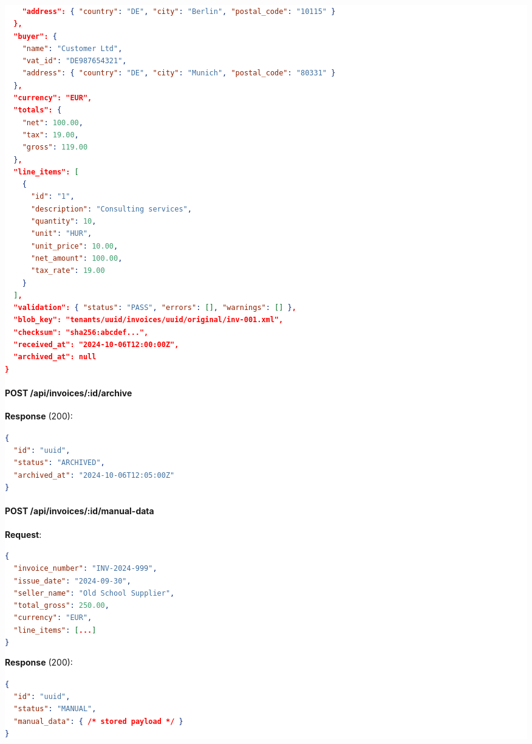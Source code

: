 ```json
    "address": { "country": "DE", "city": "Berlin", "postal_code": "10115" }
  },
  "buyer": {
    "name": "Customer Ltd",
    "vat_id": "DE987654321",
    "address": { "country": "DE", "city": "Munich", "postal_code": "80331" }
  },
  "currency": "EUR",
  "totals": {
    "net": 100.00,
    "tax": 19.00,
    "gross": 119.00
  },
  "line_items": [
    {
      "id": "1",
      "description": "Consulting services",
      "quantity": 10,
      "unit": "HUR",
      "unit_price": 10.00,
      "net_amount": 100.00,
      "tax_rate": 19.00
    }
  ],
  "validation": { "status": "PASS", "errors": [], "warnings": [] },
  "blob_key": "tenants/uuid/invoices/uuid/original/inv-001.xml",
  "checksum": "sha256:abcdef...",
  "received_at": "2024-10-06T12:00:00Z",
  "archived_at": null
}
```

#### POST /api/invoices/:id/archive
**Response** (200):
```json
{
  "id": "uuid",
  "status": "ARCHIVED",
  "archived_at": "2024-10-06T12:05:00Z"
}
```

#### POST /api/invoices/:id/manual-data
**Request**:
```json
{
  "invoice_number": "INV-2024-999",
  "issue_date": "2024-09-30",
  "seller_name": "Old School Supplier",
  "total_gross": 250.00,
  "currency": "EUR",
  "line_items": [...]
}
```
**Response** (200):
```json
{
  "id": "uuid",
  "status": "MANUAL",
  "manual_data": { /* stored payload */ }
}
```
